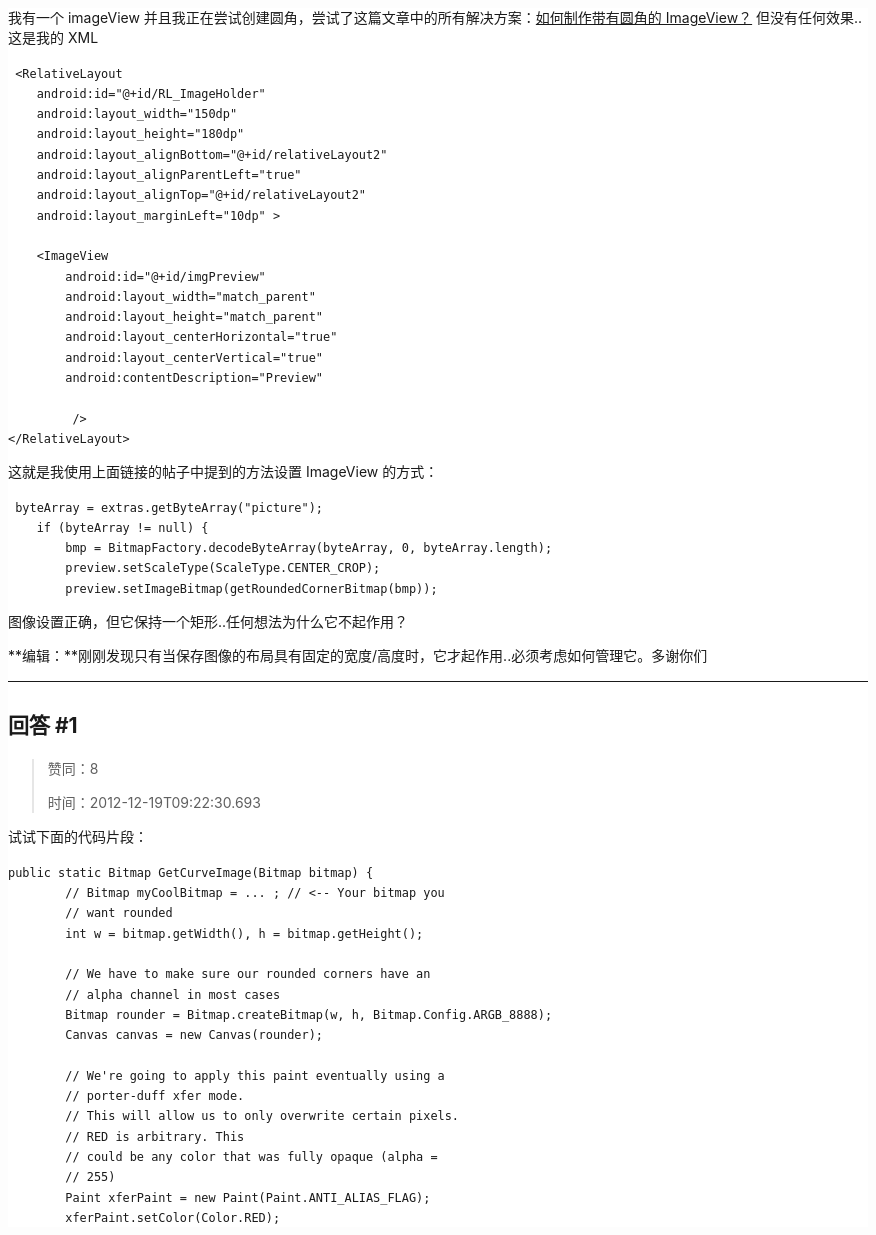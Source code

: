 我有一个 imageView 并且我正在尝试创建圆角，尝试了这篇文章中的所有解决方案：[如何制作带有圆角的 ImageView？](https://stackoverflow.com/questions/2459916/how-to-make-an-imageview-to-have-rounded-corners) 但没有任何效果.. 这是我的 XML

```
 <RelativeLayout
    android:id="@+id/RL_ImageHolder"
    android:layout_width="150dp"
    android:layout_height="180dp"
    android:layout_alignBottom="@+id/relativeLayout2"
    android:layout_alignParentLeft="true"
    android:layout_alignTop="@+id/relativeLayout2"
    android:layout_marginLeft="10dp" >

    <ImageView
        android:id="@+id/imgPreview"
        android:layout_width="match_parent"
        android:layout_height="match_parent"
        android:layout_centerHorizontal="true"
        android:layout_centerVertical="true"
        android:contentDescription="Preview"

         />
</RelativeLayout> 
```

这就是我使用上面链接的帖子中提到的方法设置 ImageView 的方式：

```
 byteArray = extras.getByteArray("picture");
    if (byteArray != null) {
        bmp = BitmapFactory.decodeByteArray(byteArray, 0, byteArray.length);
        preview.setScaleType(ScaleType.CENTER_CROP);
        preview.setImageBitmap(getRoundedCornerBitmap(bmp)); 
```

图像设置正确，但它保持一个矩形..任何想法为什么它不起作用？

**编辑：**刚刚发现只有当保存图像的布局具有固定的宽度/高度时，它才起作用..必须考虑如何管理它。多谢你们

* * *

## 回答 #1

> 赞同：8
> 
> 时间：2012-12-19T09:22:30.693

试试下面的代码片段：

```
public static Bitmap GetCurveImage(Bitmap bitmap) {
        // Bitmap myCoolBitmap = ... ; // <-- Your bitmap you
        // want rounded
        int w = bitmap.getWidth(), h = bitmap.getHeight();

        // We have to make sure our rounded corners have an
        // alpha channel in most cases
        Bitmap rounder = Bitmap.createBitmap(w, h, Bitmap.Config.ARGB_8888);
        Canvas canvas = new Canvas(rounder);

        // We're going to apply this paint eventually using a
        // porter-duff xfer mode.
        // This will allow us to only overwrite certain pixels.
        // RED is arbitrary. This
        // could be any color that was fully opaque (alpha =
        // 255)
        Paint xferPaint = new Paint(Paint.ANTI_ALIAS_FLAG);
        xferPaint.setColor(Color.RED);
```